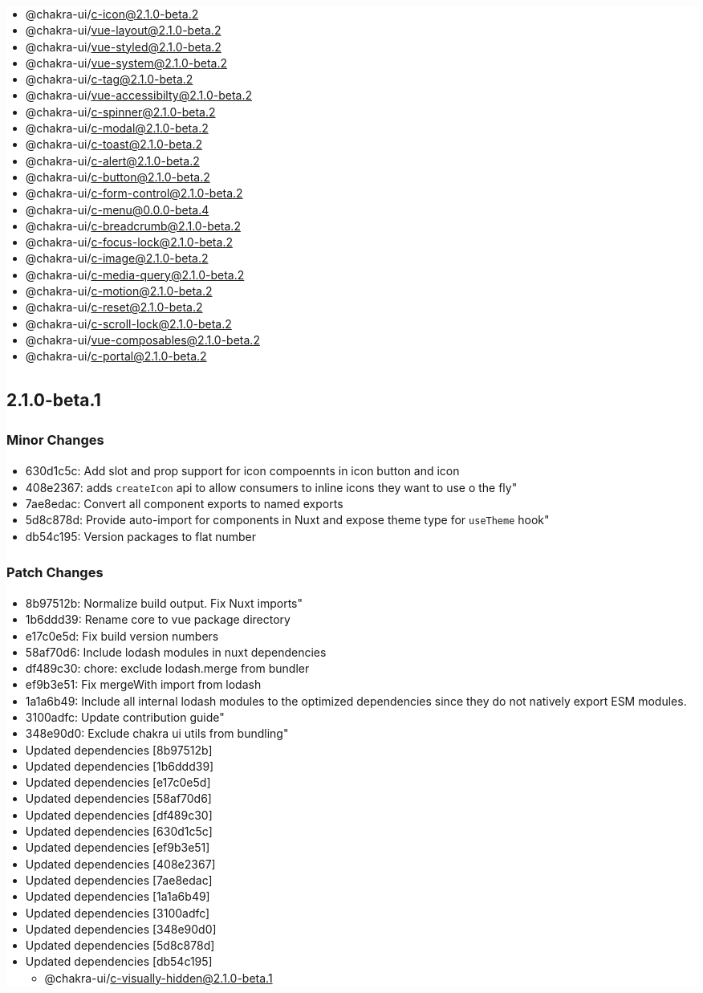   - @chakra-ui/c-icon@2.1.0-beta.2
  - @chakra-ui/vue-layout@2.1.0-beta.2
  - @chakra-ui/vue-styled@2.1.0-beta.2
  - @chakra-ui/vue-system@2.1.0-beta.2
  - @chakra-ui/c-tag@2.1.0-beta.2
  - @chakra-ui/vue-accessibilty@2.1.0-beta.2
  - @chakra-ui/c-spinner@2.1.0-beta.2
  - @chakra-ui/c-modal@2.1.0-beta.2
  - @chakra-ui/c-toast@2.1.0-beta.2
  - @chakra-ui/c-alert@2.1.0-beta.2
  - @chakra-ui/c-button@2.1.0-beta.2
  - @chakra-ui/c-form-control@2.1.0-beta.2
  - @chakra-ui/c-menu@0.0.0-beta.4
  - @chakra-ui/c-breadcrumb@2.1.0-beta.2
  - @chakra-ui/c-focus-lock@2.1.0-beta.2
  - @chakra-ui/c-image@2.1.0-beta.2
  - @chakra-ui/c-media-query@2.1.0-beta.2
  - @chakra-ui/c-motion@2.1.0-beta.2
  - @chakra-ui/c-reset@2.1.0-beta.2
  - @chakra-ui/c-scroll-lock@2.1.0-beta.2
  - @chakra-ui/vue-composables@2.1.0-beta.2
  - @chakra-ui/c-portal@2.1.0-beta.2

## 2.1.0-beta.1

### Minor Changes

- 630d1c5c: Add slot and prop support for icon compoennts in icon button and
  icon
- 408e2367: adds `createIcon` api to allow consumers to inline icons they want
  to use o the fly"
- 7ae8edac: Convert all component exports to named exports
- 5d8c878d: Provide auto-import for components in Nuxt and expose theme type for
  `useTheme` hook"
- db54c195: Version packages to flat number

### Patch Changes

- 8b97512b: Normalize build output. Fix Nuxt imports"
- 1b6ddd39: Rename core to vue package directory
- e17c0e5d: Fix build version numbers
- 58af70d6: Include lodash modules in nuxt dependencies
- df489c30: chore: exclude lodash.merge from bundler
- ef9b3e51: Fix mergeWith import from lodash
- 1a1a6b49: Include all internal lodash modules to the optimized dependencies
  since they do not natively export ESM modules.
- 3100adfc: Update contribution guide"
- 348e90d0: Exclude chakra ui utils from bundling"
- Updated dependencies [8b97512b]
- Updated dependencies [1b6ddd39]
- Updated dependencies [e17c0e5d]
- Updated dependencies [58af70d6]
- Updated dependencies [df489c30]
- Updated dependencies [630d1c5c]
- Updated dependencies [ef9b3e51]
- Updated dependencies [408e2367]
- Updated dependencies [7ae8edac]
- Updated dependencies [1a1a6b49]
- Updated dependencies [3100adfc]
- Updated dependencies [348e90d0]
- Updated dependencies [5d8c878d]
- Updated dependencies [db54c195]
  - @chakra-ui/c-visually-hidden@2.1.0-beta.1